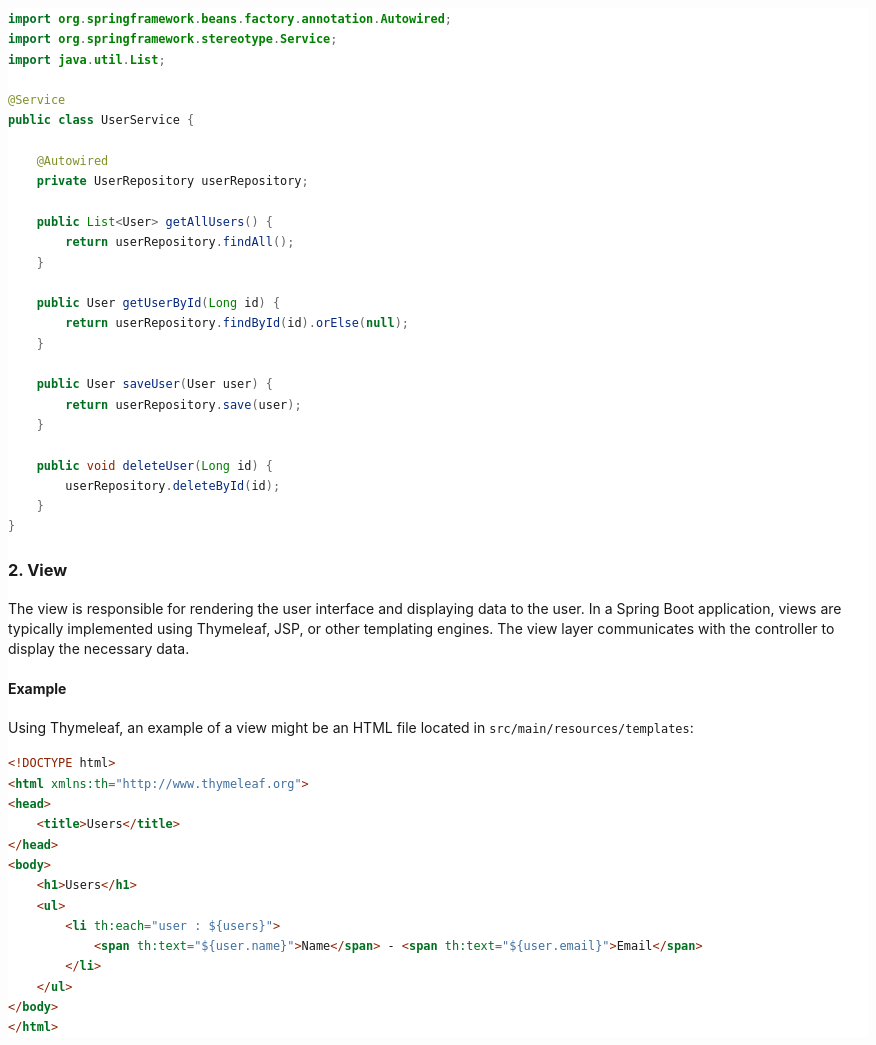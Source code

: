 ```java
import org.springframework.beans.factory.annotation.Autowired;
import org.springframework.stereotype.Service;
import java.util.List;

@Service
public class UserService {

    @Autowired
    private UserRepository userRepository;

    public List<User> getAllUsers() {
        return userRepository.findAll();
    }

    public User getUserById(Long id) {
        return userRepository.findById(id).orElse(null);
    }

    public User saveUser(User user) {
        return userRepository.save(user);
    }

    public void deleteUser(Long id) {
        userRepository.deleteById(id);
    }
}
```

### 2. View

The view is responsible for rendering the user interface and displaying data to the user. In a Spring Boot application, views are typically implemented using Thymeleaf, JSP, or other templating engines. The view layer communicates with the controller to display the necessary data.

#### Example

Using Thymeleaf, an example of a view might be an HTML file located in `src/main/resources/templates`:

```html
<!DOCTYPE html>
<html xmlns:th="http://www.thymeleaf.org">
<head>
    <title>Users</title>
</head>
<body>
    <h1>Users</h1>
    <ul>
        <li th:each="user : ${users}">
            <span th:text="${user.name}">Name</span> - <span th:text="${user.email}">Email</span>
        </li>
    </ul>
</body>
</html>
```
